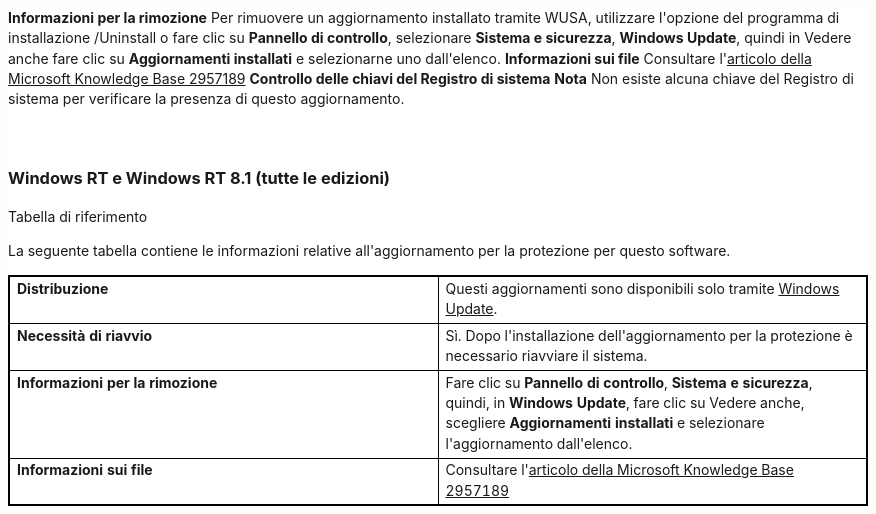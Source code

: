 <td style="border:1px solid black;"><strong>Informazioni per la rimozione</strong></td>
<td style="border:1px solid black;">Per rimuovere un aggiornamento installato tramite WUSA, utilizzare l'opzione del programma di installazione /Uninstall o fare clic su <strong>Pannello di controllo</strong>, selezionare <strong>Sistema e sicurezza</strong>, <strong>Windows Update</strong>, quindi in Vedere anche fare clic su <strong>Aggiornamenti installati</strong> e selezionarne uno dall'elenco.</td>
</tr>
<tr class="even">
<td style="border:1px solid black;"><strong>Informazioni sui file</strong></td>
<td style="border:1px solid black;">Consultare l'<a href="https://support.microsoft.com/kb/2957189">articolo della Microsoft Knowledge Base 2957189</a></td>
</tr>
<tr class="odd">
<td style="border:1px solid black;"><strong>Controllo delle chiavi del Registro di sistema</strong></td>
<td style="border:1px solid black;"><strong>Nota</strong> Non esiste alcuna chiave del Registro di sistema per verificare la presenza di questo aggiornamento.</td>
</tr>
</tbody>
</table>
  
 
  
### Windows RT e Windows RT 8.1 (tutte le edizioni)
  
Tabella di riferimento
  
La seguente tabella contiene le informazioni relative all'aggiornamento per la protezione per questo software.

 
<table style="border:1px solid black;">
<colgroup>
<col width="50%" />
<col width="50%" />
</colgroup>
<tbody>
<tr class="odd">
<td style="border:1px solid black;"><strong>Distribuzione</strong></td>
<td style="border:1px solid black;">Questi aggiornamenti sono disponibili solo tramite <a href="http://www.update.microsoft.com/microsoftupdate/v6/vistadefault.aspx?ln=it-it">Windows Update</a>.</td>
</tr>
<tr class="even">
<td style="border:1px solid black;"><strong>Necessità di riavvio</strong></td>
<td style="border:1px solid black;">Sì. Dopo l'installazione dell'aggiornamento per la protezione è necessario riavviare il sistema.</td>
</tr>
<tr class="odd">
<td style="border:1px solid black;"><strong>Informazioni per la rimozione</strong></td>
<td style="border:1px solid black;">Fare clic su <strong>Pannello di controllo</strong>, <strong>Sistema e sicurezza</strong>, quindi, in <strong>Windows Update</strong>, fare clic su Vedere anche, scegliere <strong>Aggiornamenti installati</strong> e selezionare l'aggiornamento dall'elenco.</td>
</tr>
<tr class="even">
<td style="border:1px solid black;"><strong>Informazioni sui file</strong></td>
<td style="border:1px solid black;">Consultare l'<a href="https://support.microsoft.com/kb/2957189">articolo della Microsoft Knowledge Base 2957189</a></td>
</tr>
</tbody>
</table>
  